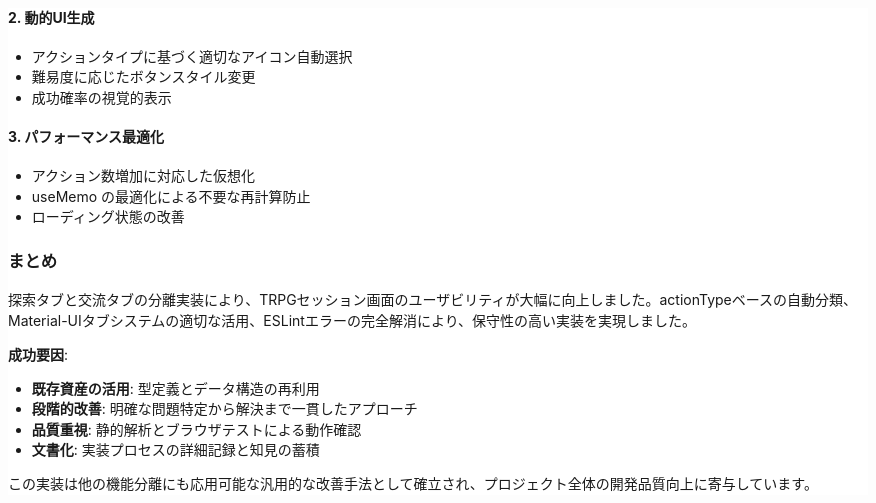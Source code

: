 #### 2. 動的UI生成

- アクションタイプに基づく適切なアイコン自動選択
- 難易度に応じたボタンスタイル変更
- 成功確率の視覚的表示

#### 3. パフォーマンス最適化

- アクション数増加に対応した仮想化
- useMemo の最適化による不要な再計算防止
- ローディング状態の改善

### まとめ

探索タブと交流タブの分離実装により、TRPGセッション画面のユーザビリティが大幅に向上しました。actionTypeベースの自動分類、Material-UIタブシステムの適切な活用、ESLintエラーの完全解消により、保守性の高い実装を実現しました。

**成功要因**:
- **既存資産の活用**: 型定義とデータ構造の再利用
- **段階的改善**: 明確な問題特定から解決まで一貫したアプローチ  
- **品質重視**: 静的解析とブラウザテストによる動作確認
- **文書化**: 実装プロセスの詳細記録と知見の蓄積

この実装は他の機能分離にも応用可能な汎用的な改善手法として確立され、プロジェクト全体の開発品質向上に寄与しています。